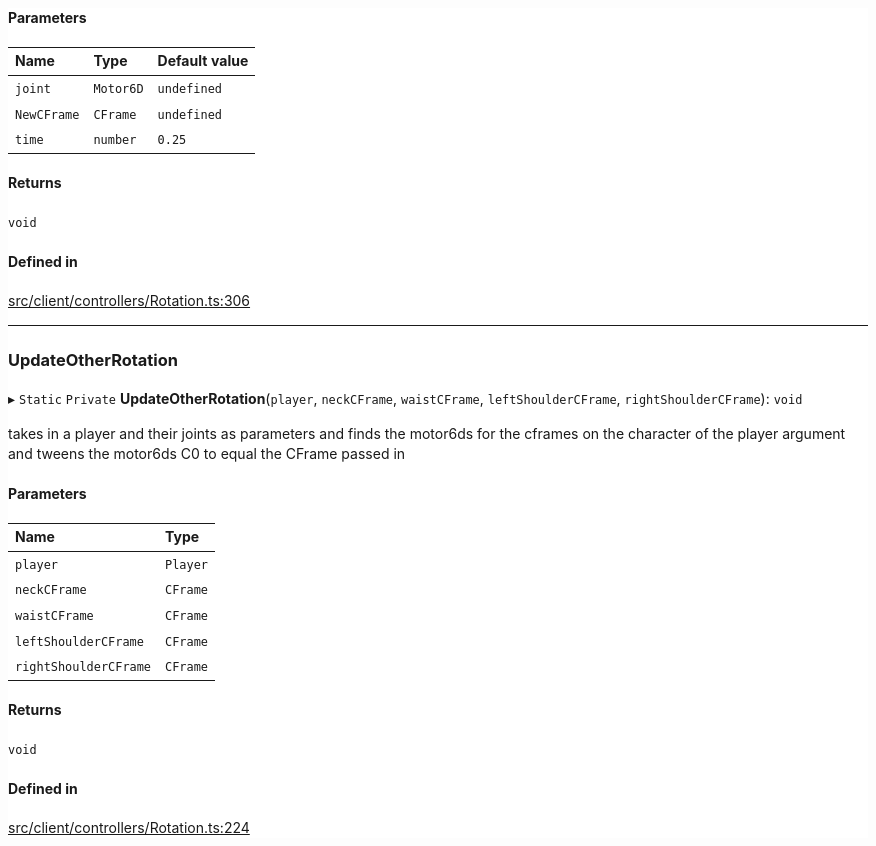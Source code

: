 #### Parameters

| Name | Type | Default value |
| :------ | :------ | :------ |
| `joint` | `Motor6D` | `undefined` |
| `NewCFrame` | `CFrame` | `undefined` |
| `time` | `number` | `0.25` |

#### Returns

`void`

#### Defined in

[src/client/controllers/Rotation.ts:306](https://github.com/hatmatty/AET/blob/5e435eb/src/client/controllers/Rotation.ts#L306)

___

### UpdateOtherRotation

▸ `Static` `Private` **UpdateOtherRotation**(`player`, `neckCFrame`, `waistCFrame`, `leftShoulderCFrame`, `rightShoulderCFrame`): `void`

takes in a player and their joints as parameters and finds the motor6ds for the cframes on the character of the player argument and tweens the motor6ds C0 to equal the CFrame passed in

#### Parameters

| Name | Type |
| :------ | :------ |
| `player` | `Player` |
| `neckCFrame` | `CFrame` |
| `waistCFrame` | `CFrame` |
| `leftShoulderCFrame` | `CFrame` |
| `rightShoulderCFrame` | `CFrame` |

#### Returns

`void`

#### Defined in

[src/client/controllers/Rotation.ts:224](https://github.com/hatmatty/AET/blob/5e435eb/src/client/controllers/Rotation.ts#L224)
